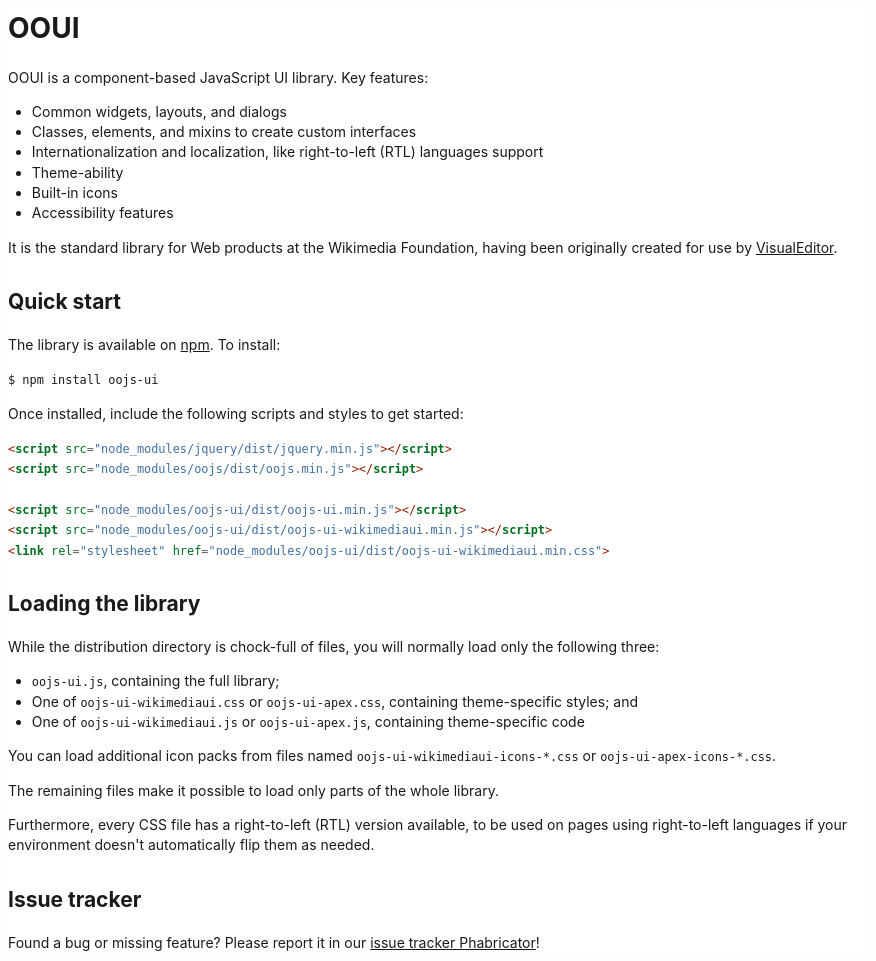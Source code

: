 OOUI
=================

OOUI is a component-based JavaScript UI library. Key features:

* Common widgets, layouts, and dialogs
* Classes, elements, and mixins to create custom interfaces
* Internationalization and localization, like right-to-left (RTL) languages support
* Theme-ability
* Built-in icons
* Accessibility features

It is the standard library for Web products at the Wikimedia Foundation, having been originally created for use by [VisualEditor](https://www.mediawiki.org/wiki/VisualEditor).


Quick start
----------

The library is available on [npm](https://www.npmjs.com/package/oojs-ui). To install:

```bash
$ npm install oojs-ui
```

Once installed, include the following scripts and styles to get started:

```html
<script src="node_modules/jquery/dist/jquery.min.js"></script>
<script src="node_modules/oojs/dist/oojs.min.js"></script>

<script src="node_modules/oojs-ui/dist/oojs-ui.min.js"></script>
<script src="node_modules/oojs-ui/dist/oojs-ui-wikimediaui.min.js"></script>
<link rel="stylesheet" href="node_modules/oojs-ui/dist/oojs-ui-wikimediaui.min.css">
```


Loading the library
-------------------

While the distribution directory is chock-full of files, you will normally load only the following three:

* `oojs-ui.js`, containing the full library;
* One of `oojs-ui-wikimediaui.css` or `oojs-ui-apex.css`, containing theme-specific styles; and
* One of `oojs-ui-wikimediaui.js` or  `oojs-ui-apex.js`, containing theme-specific code

You can load additional icon packs from files named `oojs-ui-wikimediaui-icons-*.css` or `oojs-ui-apex-icons-*.css`.

The remaining files make it possible to load only parts of the whole library.

Furthermore, every CSS file has a right-to-left (RTL) version available, to be used on pages using right-to-left languages if your environment doesn't automatically flip them as needed.


Issue tracker
-------------

Found a bug or missing feature? Please report it in our [issue tracker Phabricator](https://phabricator.wikimedia.org/maniphest/task/edit/form/1/?projects=PHID-PROJ-dgmoevjqeqlerleqzzx5)!
